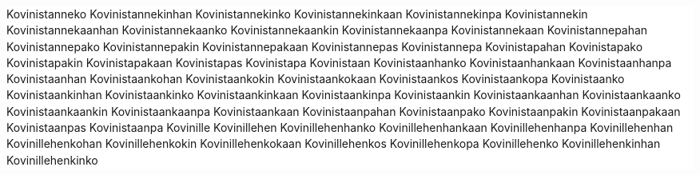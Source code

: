 Kovinistanneko
Kovinistannekinhan
Kovinistannekinko
Kovinistannekinkaan
Kovinistannekinpa
Kovinistannekin
Kovinistannekaanhan
Kovinistannekaanko
Kovinistannekaankin
Kovinistannekaanpa
Kovinistannekaan
Kovinistannepahan
Kovinistannepako
Kovinistannepakin
Kovinistannepakaan
Kovinistannepas
Kovinistannepa
Kovinistapahan
Kovinistapako
Kovinistapakin
Kovinistapakaan
Kovinistapas
Kovinistapa
Kovinistaan
Kovinistaanhanko
Kovinistaanhankaan
Kovinistaanhanpa
Kovinistaanhan
Kovinistaankohan
Kovinistaankokin
Kovinistaankokaan
Kovinistaankos
Kovinistaankopa
Kovinistaanko
Kovinistaankinhan
Kovinistaankinko
Kovinistaankinkaan
Kovinistaankinpa
Kovinistaankin
Kovinistaankaanhan
Kovinistaankaanko
Kovinistaankaankin
Kovinistaankaanpa
Kovinistaankaan
Kovinistaanpahan
Kovinistaanpako
Kovinistaanpakin
Kovinistaanpakaan
Kovinistaanpas
Kovinistaanpa
Kovinille
Kovinillehen
Kovinillehenhanko
Kovinillehenhankaan
Kovinillehenhanpa
Kovinillehenhan
Kovinillehenkohan
Kovinillehenkokin
Kovinillehenkokaan
Kovinillehenkos
Kovinillehenkopa
Kovinillehenko
Kovinillehenkinhan
Kovinillehenkinko